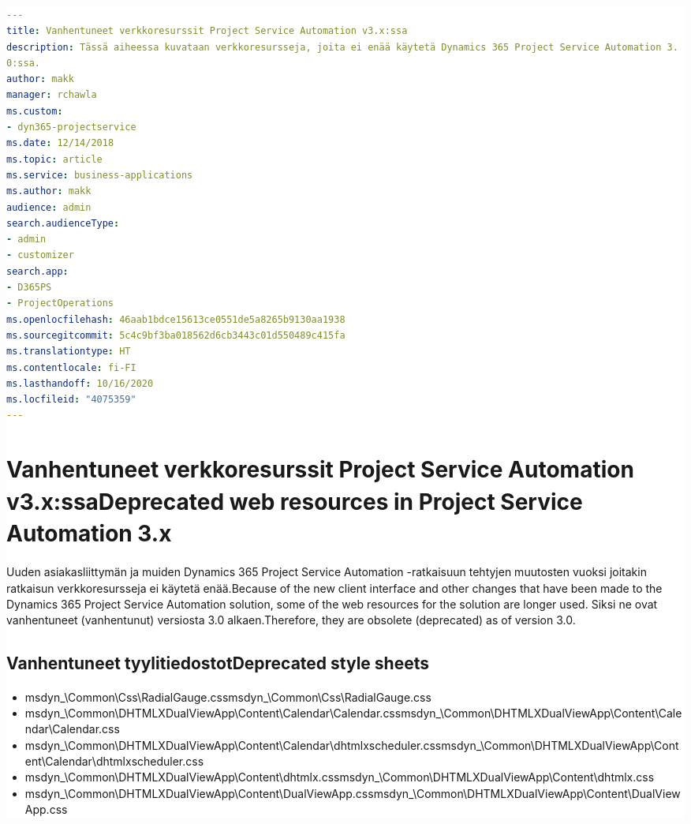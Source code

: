 ```yaml
---
title: Vanhentuneet verkkoresurssit Project Service Automation v3.x:ssa
description: Tässä aiheessa kuvataan verkkoresursseja, joita ei enää käytetä Dynamics 365 Project Service Automation 3.0:ssa.
author: makk
manager: rchawla
ms.custom:
- dyn365-projectservice
ms.date: 12/14/2018
ms.topic: article
ms.service: business-applications
ms.author: makk
audience: admin
search.audienceType:
- admin
- customizer
search.app:
- D365PS
- ProjectOperations
ms.openlocfilehash: 46aab1bdce15613ce0551de5a8265b9130aa1938
ms.sourcegitcommit: 5c4c9bf3ba018562d6cb3443c01d550489c415fa
ms.translationtype: HT
ms.contentlocale: fi-FI
ms.lasthandoff: 10/16/2020
ms.locfileid: "4075359"
---
```

# <a name="deprecated-web-resources-in-project-service-automation-3x"></a><span data-ttu-id="d2a0c-103">Vanhentuneet verkkoresurssit Project Service Automation v3.x:ssa</span><span class="sxs-lookup"><span data-stu-id="d2a0c-103">Deprecated web resources in Project Service Automation 3.x</span></span>

<span data-ttu-id="d2a0c-104">Uuden asiakasliittymän ja muiden Dynamics 365 Project Service Automation -ratkaisuun tehtyjen muutosten vuoksi joitakin ratkaisun verkkoresursseja ei käytetä enää.</span><span class="sxs-lookup"><span data-stu-id="d2a0c-104">Because of the new client interface and other changes that have been made to the Dynamics 365 Project Service Automation solution, some of the web resources for the solution are longer used.</span></span> <span data-ttu-id="d2a0c-105">Siksi ne ovat vanhentuneet (vanhentunut) versiosta 3.0 alkaen.</span><span class="sxs-lookup"><span data-stu-id="d2a0c-105">Therefore, they are obsolete (deprecated) as of version 3.0.</span></span>

## <a name="deprecated-style-sheets"></a><span data-ttu-id="d2a0c-106">Vanhentuneet tyylitiedostot</span><span class="sxs-lookup"><span data-stu-id="d2a0c-106">Deprecated style sheets</span></span>

- <span data-ttu-id="d2a0c-107">msdyn\_\\Common\\Css\\RadialGauge.css</span><span class="sxs-lookup"><span data-stu-id="d2a0c-107">msdyn\_\\Common\\Css\\RadialGauge.css</span></span>
- <span data-ttu-id="d2a0c-108">msdyn\_\\Common\\DHTMLXDualViewApp\\Content\\Calendar\\Calendar.css</span><span class="sxs-lookup"><span data-stu-id="d2a0c-108">msdyn\_\\Common\\DHTMLXDualViewApp\\Content\\Calendar\\Calendar.css</span></span>
- <span data-ttu-id="d2a0c-109">msdyn\_\\Common\\DHTMLXDualViewApp\\Content\\Calendar\\dhtmlxscheduler.css</span><span class="sxs-lookup"><span data-stu-id="d2a0c-109">msdyn\_\\Common\\DHTMLXDualViewApp\\Content\\Calendar\\dhtmlxscheduler.css</span></span>
- <span data-ttu-id="d2a0c-110">msdyn\_\\Common\\DHTMLXDualViewApp\\Content\\dhtmlx.css</span><span class="sxs-lookup"><span data-stu-id="d2a0c-110">msdyn\_\\Common\\DHTMLXDualViewApp\\Content\\dhtmlx.css</span></span>
- <span data-ttu-id="d2a0c-111">msdyn\_\\Common\\DHTMLXDualViewApp\\Content\\DualViewApp.css</span><span class="sxs-lookup"><span data-stu-id="d2a0c-111">msdyn\_\\Common\\DHTMLXDualViewApp\\Content\\DualViewApp.css</span></span>